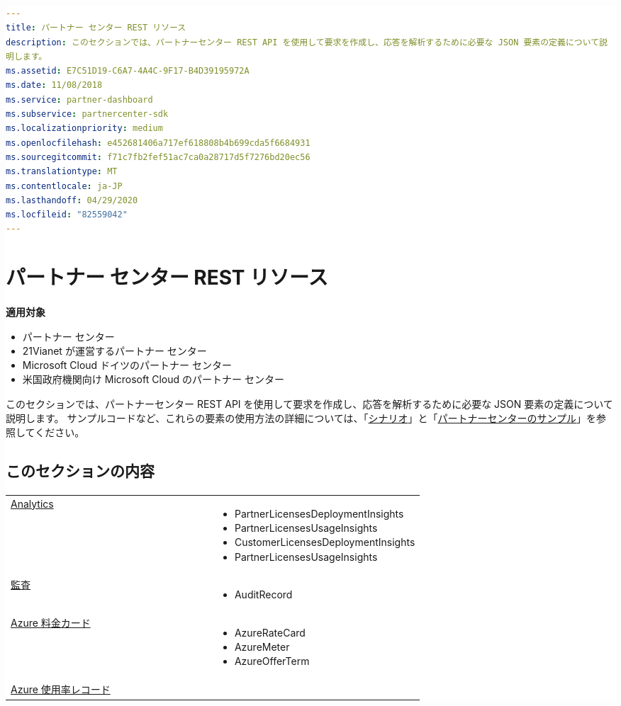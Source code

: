 ```yaml
---
title: パートナー センター REST リソース
description: このセクションでは、パートナーセンター REST API を使用して要求を作成し、応答を解析するために必要な JSON 要素の定義について説明します。
ms.assetid: E7C51D19-C6A7-4A4C-9F17-B4D39195972A
ms.date: 11/08/2018
ms.service: partner-dashboard
ms.subservice: partnercenter-sdk
ms.localizationpriority: medium
ms.openlocfilehash: e452681406a717ef618808b4b699cda5f6684931
ms.sourcegitcommit: f71c7fb2fef51ac7ca0a28717d5f7276bd20ec56
ms.translationtype: MT
ms.contentlocale: ja-JP
ms.lasthandoff: 04/29/2020
ms.locfileid: "82559042"
---
```

# <a name="partner-center-rest-resources"></a>パートナー センター REST リソース

**適用対象**

- パートナー センター
- 21Vianet が運営するパートナー センター
- Microsoft Cloud ドイツのパートナー センター
- 米国政府機関向け Microsoft Cloud のパートナー センター

このセクションでは、パートナーセンター REST API を使用して要求を作成し、応答を解析するために必要な JSON 要素の定義について説明します。 サンプルコードなど、これらの要素の使用方法の詳細については、「[シナリオ](scenarios.md)」と「[パートナーセンターのサンプル](partner-center-samples.md)」を参照してください。

## <a name="in-this-section"></a>このセクションの内容

<table>
<colgroup>
<col style="width: 50%" />
<col style="width: 50%" />
</colgroup>
<tbody>
<tr class="odd">
<td><a href="analytics-resources.md">Analytics</a></td>
<td><ul>
<li>PartnerLicensesDeploymentInsights</li>
<li>PartnerLicensesUsageInsights</li>
<li>CustomerLicensesDeploymentInsights</li>
<li>PartnerLicensesUsageInsights</li>
</ul></td>
</tr>
<tr class="even">
<td><a href="auditing-resources.md">監査</a></td>
<td><ul>
<li>AuditRecord</li>
</ul></td>
</tr>
<tr class="odd">
<td><a href="azure-rate-card-resources.md">Azure 料金カード</a></td>
<td><ul>
<li>AzureRateCard</li>
<li>AzureMeter</li>
<li>AzureOfferTerm</li>
</ul></td>
</tr>
<tr class="even">
<td><a href="azure-utilization-record-resources.md">Azure 使用率レコード</a></td>